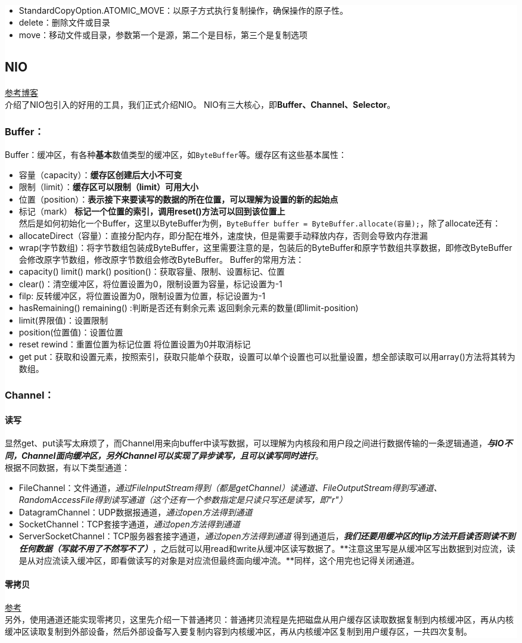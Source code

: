  - StandardCopyOption.ATOMIC_MOVE：以原子方式执行复制操作，确保操作的原子性。
- delete：删除文件或目录
- move：移动文件或目录，参数第一个是源，第二个是目标，第三个是复制选项
## NIO
[参考博客](https://blog.csdn.net/Joker_ZJN/article/details/131852342)  
介绍了NIO包引入的好用的工具，我们正式介绍NIO。 
NIO有三大核心，即**Buffer、Channel、Selector**。
### Buffer：
Buffer：缓冲区，有各种**基本**数值类型的缓冲区，如`ByteBuffer`等。缓存区有这些基本属性：
- 容量（capacity）：**缓存区创建后大小不可变**
- 限制（limit）：**缓存区可以限制（limit）可用大小**
- 位置（position）：**表示接下来要读写的数据的所在位置，可以理解为设置的新的起始点**
- 标记（mark） **标记一个位置的索引，调用reset()方法可以回到该位置上**  
然后是如何初始化一个Buffer，这里以ByteBuffer为例，`ByteBuffer buffer = ByteBuffer.allocate(容量);`，除了allocate还有：
- allocateDirect（容量）：直接分配内存，即分配在堆外，速度快，但是需要手动释放内存，否则会导致内存泄漏
- wrap(字节数组)：将字节数组包装成ByteBuffer，这里需要注意的是，包装后的ByteBuffer和原字节数组共享数据，即修改ByteBuffer会修改原字节数组，修改原字节数组会修改ByteBuffer。
Buffer的常用方法：
- capacity() limit() mark() position()：获取容量、限制、设置标记、位置
- clear()：清空缓冲区，将位置设置为0，限制设置为容量，标记设置为-1
- filp: 反转缓冲区，将位置设置为0，限制设置为位置，标记设置为-1
- hasRemaining() remaining() :判断是否还有剩余元素 返回剩余元素的数量(即limit-position)
- limit(界限值)：设置限制
- position(位置值)：设置位置
- reset rewind：重置位置为标记位置 将位置设置为0并取消标记
- get put：获取和设置元素，按照索引，获取只能单个获取，设置可以单个设置也可以批量设置，想全部读取可以用array()方法将其转为数组。
### Channel：
#### 读写
显然get、put读写太麻烦了，而Channel用来向buffer中读写数据，可以理解为内核段和用户段之间进行数据传输的一条逻辑通道，***与IO不同，Channel面向缓冲区，另外Channel可以实现了异步读写，且可以读写同时进行***。  
根据不同数据，有以下类型通道：
- FileChannel：文件通道，*通过FileInputStream得到（都是getChannel）读通道、FileOutputStream得到写通道、RandomAccessFile得到读写通道（这个还有一个参数指定是只读只写还是读写，即"r"）*
- DatagramChannel：UDP数据报通道，*通过open方法得到通道*
- SocketChannel：TCP套接字通道，*通过open方法得到通道*
- ServerSocketChannel：TCP服务器套接字通道，*通过open方法得到通道*
得到通道后，***我们还要用缓冲区的flip方法开启读否则读不到任何数据（写就不用了不然写不了）***，之后就可以用read和write从缓冲区读写数据了。**注意这里写是从缓冲区写出数据到对应流，读是从对应流读入缓冲区，即看做读写的对象是对应流但最终面向缓冲流。**同样，这个用完也记得关闭通道。 
#### 零拷贝 
[参考](https://blog.csdn.net/Joker_ZJN/article/details/131841573?spm=1001.2014.3001.5502)  
另外，使用通道还能实现零拷贝，这里先介绍一下普通拷贝：普通拷贝流程是先把磁盘从用户缓存区读取数据复制到内核缓冲区，再从内核缓冲区读取复制到外部设备，然后外部设备写入要复制内容到内核缓冲区，再从内核缓冲区复制到用户缓存区，一共四次复制。  